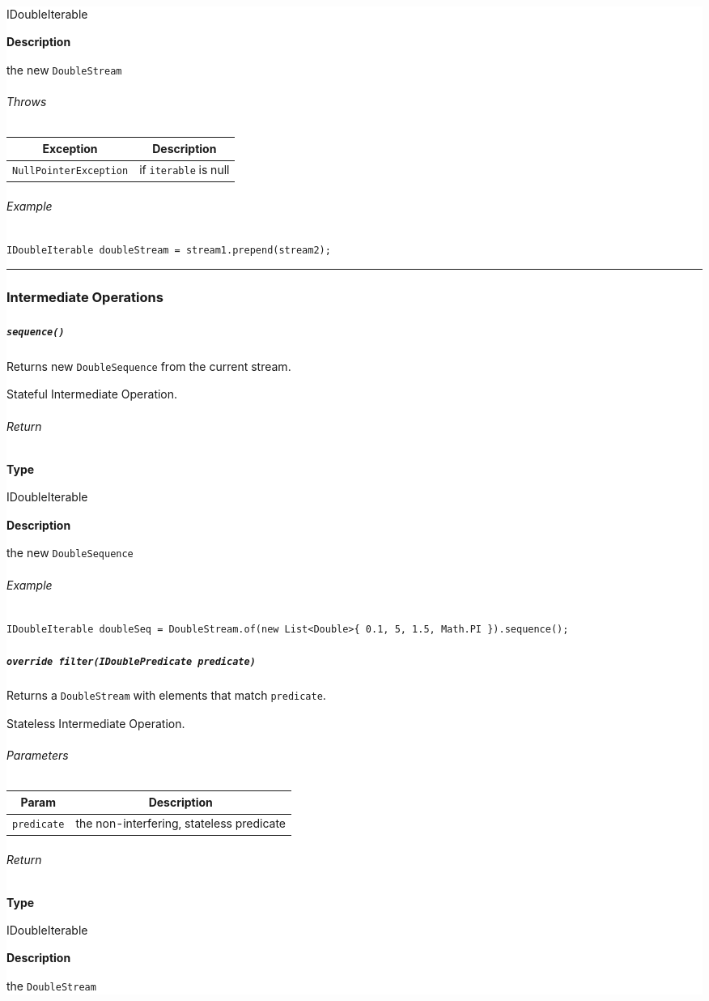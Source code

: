 IDoubleIterable

**Description**

the new `DoubleStream`

###### Throws
|Exception|Description|
|---|---|
|`NullPointerException`|if `iterable` is null|

###### Example
```apex
IDoubleIterable doubleStream = stream1.prepend(stream2);
```

---
### Intermediate Operations
##### `sequence()`

Returns new `DoubleSequence` from the current stream. <p>Stateful Intermediate Operation.</p>

###### Return

**Type**

IDoubleIterable

**Description**

the new `DoubleSequence`

###### Example
```apex
IDoubleIterable doubleSeq = DoubleStream.of(new List<Double>{ 0.1, 5, 1.5, Math.PI }).sequence();
```

##### `override filter(IDoublePredicate predicate)`

Returns a `DoubleStream` with elements that match `predicate`. <p>Stateless Intermediate Operation.</p>

###### Parameters
|Param|Description|
|---|---|
|`predicate`|the non-interfering, stateless predicate|

###### Return

**Type**

IDoubleIterable

**Description**

the `DoubleStream`
